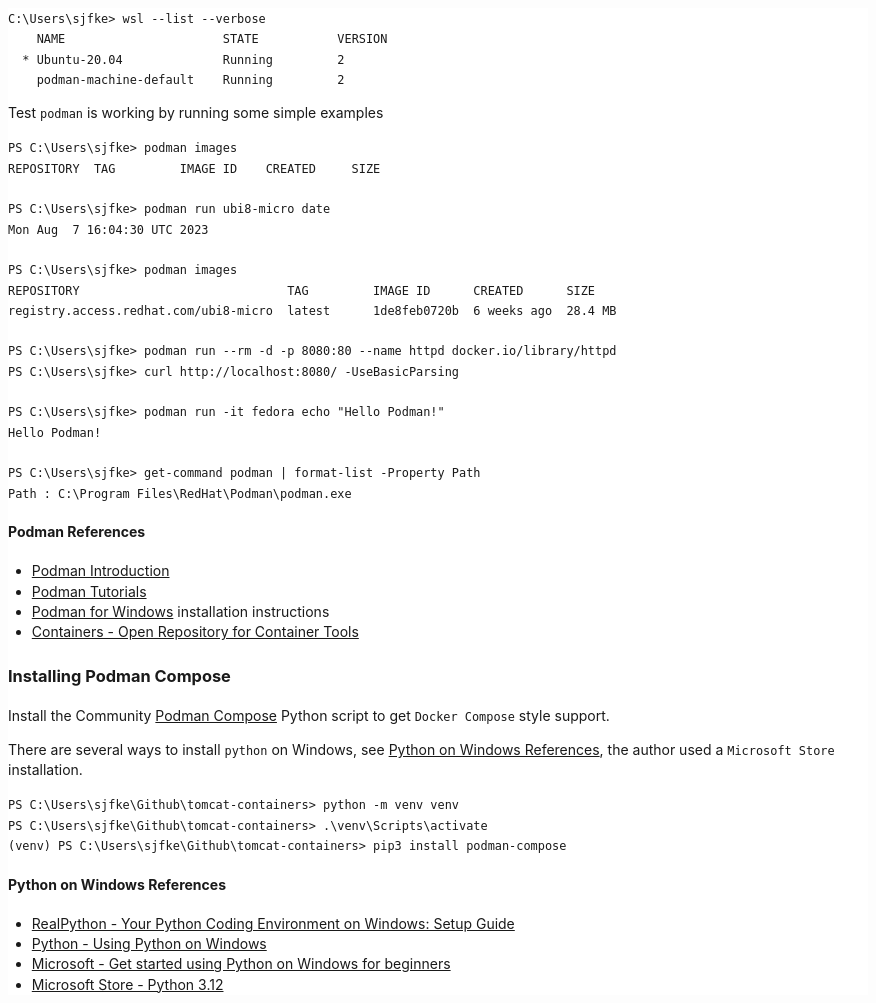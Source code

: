 ```console
C:\Users\sjfke> wsl --list --verbose
    NAME                      STATE           VERSION
  * Ubuntu-20.04              Running         2
    podman-machine-default    Running         2
```

Test `podman` is working by running some simple examples

```console
PS C:\Users\sjfke> podman images
REPOSITORY  TAG         IMAGE ID    CREATED     SIZE  

PS C:\Users\sjfke> podman run ubi8-micro date
Mon Aug  7 16:04:30 UTC 2023

PS C:\Users\sjfke> podman images
REPOSITORY                             TAG         IMAGE ID      CREATED      SIZE
registry.access.redhat.com/ubi8-micro  latest      1de8feb0720b  6 weeks ago  28.4 MB

PS C:\Users\sjfke> podman run --rm -d -p 8080:80 --name httpd docker.io/library/httpd
PS C:\Users\sjfke> curl http://localhost:8080/ -UseBasicParsing

PS C:\Users\sjfke> podman run -it fedora echo "Hello Podman!"
Hello Podman!

PS C:\Users\sjfke> get-command podman | format-list -Property Path
Path : C:\Program Files\RedHat\Podman\podman.exe
```

#### Podman References

* [Podman Introduction](https://docs.podman.io/en/latest/Introduction.html)
* [Podman Tutorials](https://docs.podman.io/en/latest/Tutorials.html)
* [Podman for Windows](./Podman/podman-for-windows.html) installation instructions
* [Containers - Open Repository for Container Tools](https://github.com/containers)

### Installing Podman Compose

Install the Community [Podman Compose](https://github.com/containers/podman-compose) Python script to get `Docker Compose` style support.

There are several ways to install `python` on Windows, see [Python on Windows References](#python-on-windows-references), the author used a `Microsoft Store` installation.

```console
PS C:\Users\sjfke\Github\tomcat-containers> python -m venv venv
PS C:\Users\sjfke\Github\tomcat-containers> .\venv\Scripts\activate
(venv) PS C:\Users\sjfke\Github\tomcat-containers> pip3 install podman-compose
```

#### Python on Windows References

* [RealPython - Your Python Coding Environment on Windows: Setup Guide](https://realpython.com/python-coding-setup-windows/)
* [Python - Using Python on Windows](https://docs.python.org/3/using/windows.html)
* [Microsoft - Get started using Python on Windows for beginners](https://learn.microsoft.com/en-us/windows/python/beginners)
* [Microsoft Store - Python 3.12](https://apps.microsoft.com/detail/9NCVDN91XZQP?hl=en-gb&gl=US)
